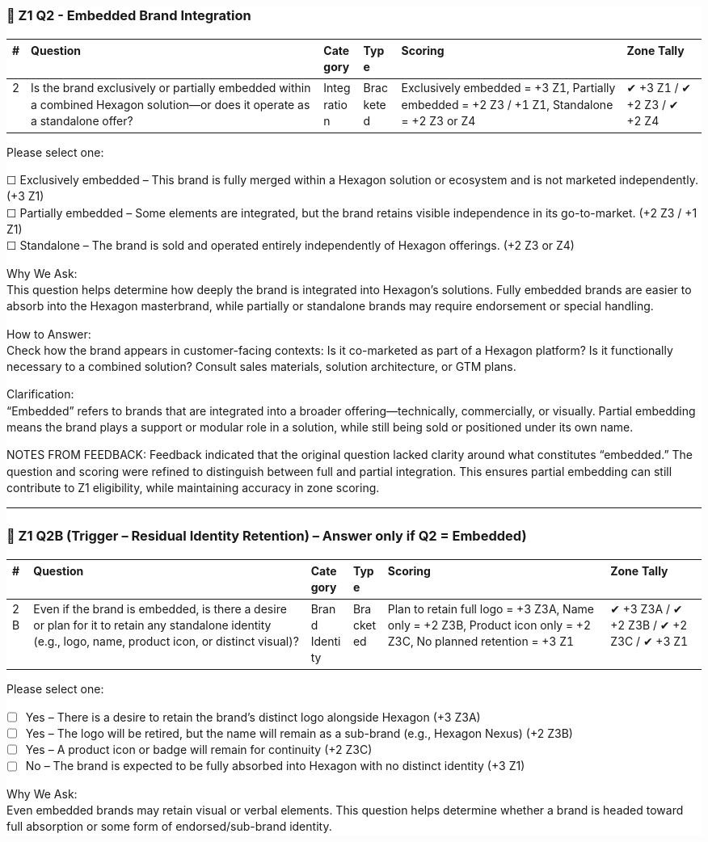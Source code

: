 ### 🔹 Z1 Q2 \- Embedded Brand Integration

| \# | Question | Category | Type | Scoring | Zone Tally |
| :---- | :---- | :---- | :---- | :---- | :---- |
| 2 | Is the brand exclusively or partially embedded within a combined Hexagon solution—or does it operate as a standalone offer? | Integration | Bracketed | Exclusively embedded \= \+3 Z1, Partially embedded \= \+2 Z3 / \+1 Z1, Standalone \= \+2 Z3 or Z4 | ✔ \+3 Z1 / ✔ \+2 Z3 / ✔ \+2 Z4 |

Please select one:

☐ Exclusively embedded – This brand is fully merged within a Hexagon solution or ecosystem and is not marketed independently. (+3 Z1)  
☐ Partially embedded – Some elements are integrated, but the brand retains visible independence in its go-to-market. (+2 Z3 / \+1 Z1)  
☐ Standalone – The brand is sold and operated entirely independently of Hexagon offerings. (+2 Z3 or Z4)

Why We Ask:  
This question helps determine how deeply the brand is integrated into Hexagon’s solutions. Fully embedded brands are easier to absorb into the Hexagon masterbrand, while partially or standalone brands may require endorsement or special handling.

How to Answer:  
Check how the brand appears in customer-facing contexts: Is it co-marketed as part of a Hexagon platform? Is it functionally necessary to a combined solution? Consult sales materials, solution architecture, or GTM plans.

Clarification:  
“Embedded” refers to brands that are integrated into a broader offering—technically, commercially, or visually. Partial embedding means the brand plays a support or modular role in a solution, while still being sold or positioned under its own name.

NOTES FROM FEEDBACK: Feedback indicated that the original question lacked clarity around what constitutes “embedded.” The question and scoring were refined to distinguish between full and partial integration. This ensures partial embedding can still contribute to Z1 eligibility, while maintaining accuracy in zone scoring.

---

### 🔹 Z1 Q2B (Trigger – Residual Identity Retention) – Answer only if Q2 \= Embedded)

| \# | Question | Category | Type | Scoring | Zone Tally |
| :---- | :---- | :---- | :---- | :---- | :---- |
| 2B | Even if the brand is embedded, is there a desire or plan for it to retain any standalone identity (e.g., logo, name, product icon, or distinct visual)? | Brand Identity | Bracketed | Plan to retain full logo \= \+3 Z3A, Name only \= \+2 Z3B, Product icon only \= \+2 Z3C, No planned retention \= \+3 Z1 | ✔ \+3 Z3A / ✔ \+2 Z3B / ✔ \+2 Z3C / ✔ \+3 Z1 |

Please select one:

* ☐ Yes – There is a desire to retain the brand’s distinct logo alongside Hexagon (+3 Z3A)  
* ☐ Yes – The logo will be retired, but the name will remain as a sub-brand (e.g., Hexagon Nexus) (+2 Z3B)  
* ☐ Yes – A product icon or badge will remain for continuity (+2 Z3C)  
* ☐ No – The brand is expected to be fully absorbed into Hexagon with no distinct identity (+3 Z1)

Why We Ask:  
Even embedded brands may retain visual or verbal elements. This question helps determine whether a brand is headed toward full absorption or some form of endorsed/sub-brand identity.
